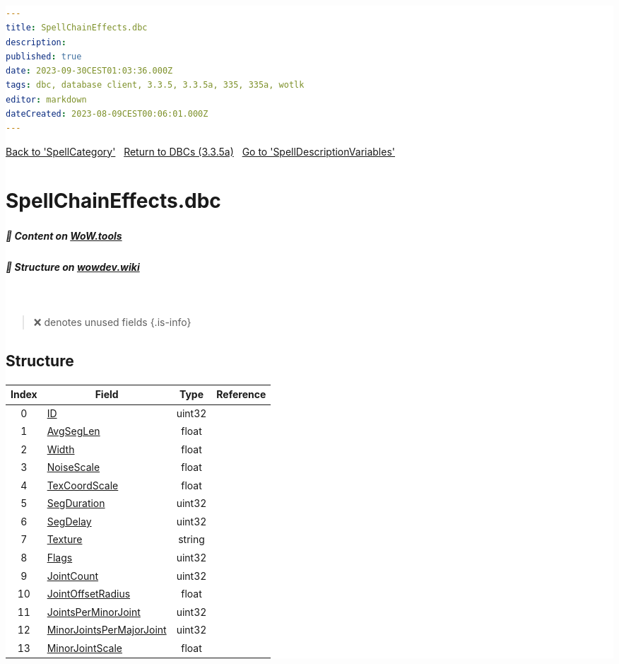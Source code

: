 ```yaml
---
title: SpellChainEffects.dbc
description:
published: true
date: 2023-09-30CEST01:03:36.000Z
tags: dbc, database client, 3.3.5, 3.3.5a, 335, 335a, wotlk
editor: markdown
dateCreated: 2023-08-09CEST00:06:01.000Z
---
```

<a href="https://trinitycore.info/files/DBC/335/spellcategory" class="mt-5 v-btn v-btn--depressed v-btn--flat v-btn--outlined theme--light v-size--default darkblue--text text--lighten-3"><span class="v-btn__content"><i aria-hidden="true" class="v-icon notranslate v-icon--left mdi mdi-arrow-left theme--light"></i><span>Back to 'SpellCategory'</span></span></a>&nbsp;&nbsp;&nbsp;<a href="https://trinitycore.info/files/DBC/335/DBC" class="mt-5 v-btn v-btn--depressed v-btn--flat v-btn--outlined theme--light v-size--default darkblue--text text--lighten-3"><span class="v-btn__content"><i aria-hidden="true" class="v-icon notranslate v-icon--left mdi mdi-home-outline theme--light"></i><span>Return to DBCs (3.3.5a)</span></span></a>&nbsp;&nbsp;&nbsp;<a href="https://trinitycore.info/files/DBC/335/spelldescriptionvariables" class="mt-5 v-btn v-btn--depressed v-btn--flat v-btn--outlined theme--light v-size--default darkblue--text text--lighten-3"><span class="v-btn__content"><span>Go to 'SpellDescriptionVariables'</span><i aria-hidden="true" class="v-icon notranslate v-icon--right mdi mdi-arrow-right theme--light"></i></span></a>

# SpellChainEffects.dbc
##### :open_book: Content on [WoW.tools](https://wow.tools/dbc/?dbc=spellchaineffects&build=3.3.5.12340)
##### :pencil: Structure on [wowdev.wiki](https://wowdev.wiki/DB/SpellChainEffects)
&nbsp;

> :x: denotes unused fields
{.is-info}


## Structure

| Index | Field | Type | Reference |
| :---: | --- | :---: | --- |
| 0 | [ID](#id-alt) | uint32 |  |
| 1 | [AvgSegLen](#avgseglen) | float |  |
| 2 | [Width](#width) | float |  |
| 3 | [NoiseScale](#noisescale) | float |  |
| 4 | [TexCoordScale](#texcoordscale) | float |  |
| 5 | [SegDuration](#segduration) | uint32 |  |
| 6 | [SegDelay](#segdelay) | uint32 |  |
| 7 | [Texture](#texture) | string |  |
| 8 | [Flags](#flags) | uint32 |  |
| 9 | [JointCount](#jointcount) | uint32 |  |
| 10 | [JointOffsetRadius](#jointoffsetradius) | float |  |
| 11 | [JointsPerMinorJoint](#jointsperminorjoint) | uint32 |  |
| 12 | [MinorJointsPerMajorJoint](#minorjointspermajorjoint) | uint32 |  |
| 13 | [MinorJointScale](#minorjointscale) | float |  |